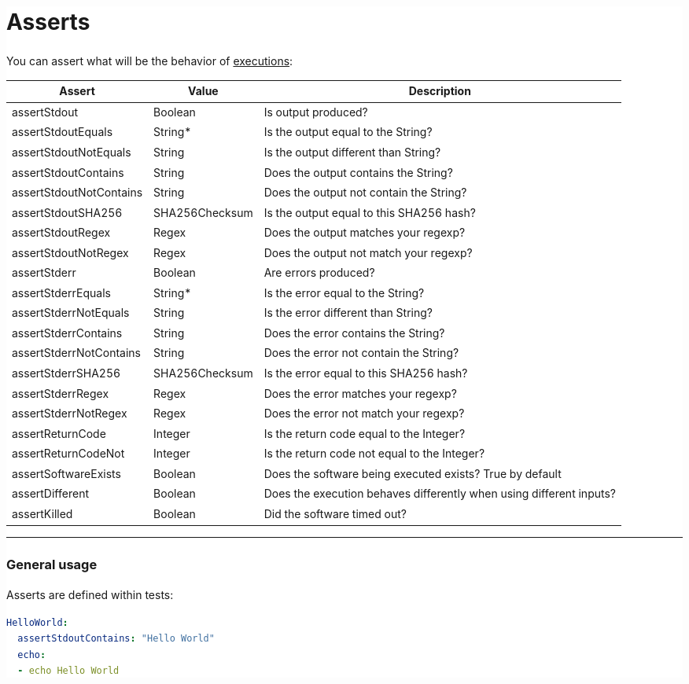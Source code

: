 # Asserts

You can assert what will be the behavior of [executions](execution.md):

| Assert                  | Value          | Description                                                            |
|-------------------------|----------------|------------------------------------------------------------------------|
| assertStdout            | Boolean        | Is output produced?
| assertStdoutEquals      | String\*       | Is the output equal to the String?
| assertStdoutNotEquals   | String         | Is the output different than String?
| assertStdoutContains    | String         | Does the output contains the String?
| assertStdoutNotContains | String         | Does the output not contain the String?
| assertStdoutSHA256      | SHA256Checksum | Is the output equal to this SHA256 hash?
| assertStdoutRegex       | Regex          | Does the output matches your regexp?
| assertStdoutNotRegex    | Regex          | Does the output not match your regexp?
| assertStderr            | Boolean        | Are errors produced?
| assertStderrEquals      | String\*       | Is the error equal to the String?
| assertStderrNotEquals   | String         | Is the error different than String?
| assertStderrContains    | String         | Does the error contains the String?
| assertStderrNotContains | String         | Does the error not contain the String?
| assertStderrSHA256      | SHA256Checksum | Is the error equal to this SHA256 hash?
| assertStderrRegex       | Regex          | Does the error matches your regexp?
| assertStderrNotRegex    | Regex          | Does the error not match your regexp?
| assertReturnCode        | Integer        | Is the return code equal to the Integer?
| assertReturnCodeNot     | Integer        | Is the return code not equal to the Integer?
| assertSoftwareExists    | Boolean        | Does the software being executed exists? True by default
| assertDifferent         | Boolean        | Does the execution behaves differently when using different inputs?
| assertKilled            | Boolean        | Did the software timed out?

---

### General usage

Asserts are defined within tests:

```yml
HelloWorld:
  assertStdoutContains: "Hello World"
  echo:
  - echo Hello World
```
